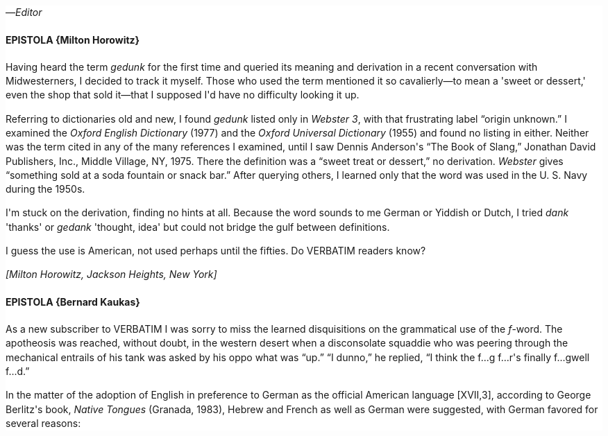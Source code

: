—*Editor*


#### EPISTOLA {Milton Horowitz}

Having heard the term *gedunk* for the first time
and queried its meaning and derivation in a recent
conversation with Midwesterners, I decided to track
it myself.  Those who used the term mentioned it so
cavalierly—to mean a 'sweet or dessert,' even the
shop that sold it—that I supposed I'd have no difficulty
looking it up.

Referring to dictionaries old and new, I found
*gedunk* listed only in *Webster 3*, with that frustrating
label &ldquo;origin unknown.&rdquo;  I examined the *Oxford
English Dictionary* (1977) and the *Oxford Universal
Dictionary* (1955) and found no listing in either.
Neither was the term cited in any of the many references
I examined, until I saw Dennis Anderson's
&ldquo;The Book of Slang,&rdquo; Jonathan David Publishers,
Inc., Middle Village, NY, 1975.  There the definition
was a &ldquo;sweet treat or dessert,&rdquo; no derivation.  *Webster*
gives &ldquo;something sold at a soda fountain or
snack bar.&rdquo;  After querying others, I learned only
that the word was used in the U. S. Navy during the
1950s.

I'm stuck on the derivation, finding no hints at
all.  Because the word sounds to me German or Yiddish
or Dutch, I tried *dank* 'thanks' or *gedank*
'thought, idea' but could not bridge the gulf between
definitions.

I guess the use is American, not used perhaps
until the fifties.  Do VERBATIM readers know?

*[Milton Horowitz, Jackson Heights, New York]*


#### EPISTOLA {Bernard Kaukas}

As a new subscriber to VERBATIM I was sorry to
miss the learned disquisitions on the grammatical
use of the *f*-word.  The apotheosis was reached,
without doubt, in the western desert when a disconsolate
squaddie who was peering through the mechanical
entrails of his tank was asked by his oppo
what was &ldquo;up.&rdquo; &ldquo;I dunno,&rdquo; he replied, &ldquo;I think the
f...g f...r's finally f...gwell f...d.&rdquo;

In the matter of the adoption of English in preference
to German as the official American language
[XVII,3], according to George Berlitz's book, *Native
Tongues* (Granada, 1983), Hebrew and French as
well as German were suggested, with German favored
for several reasons:
